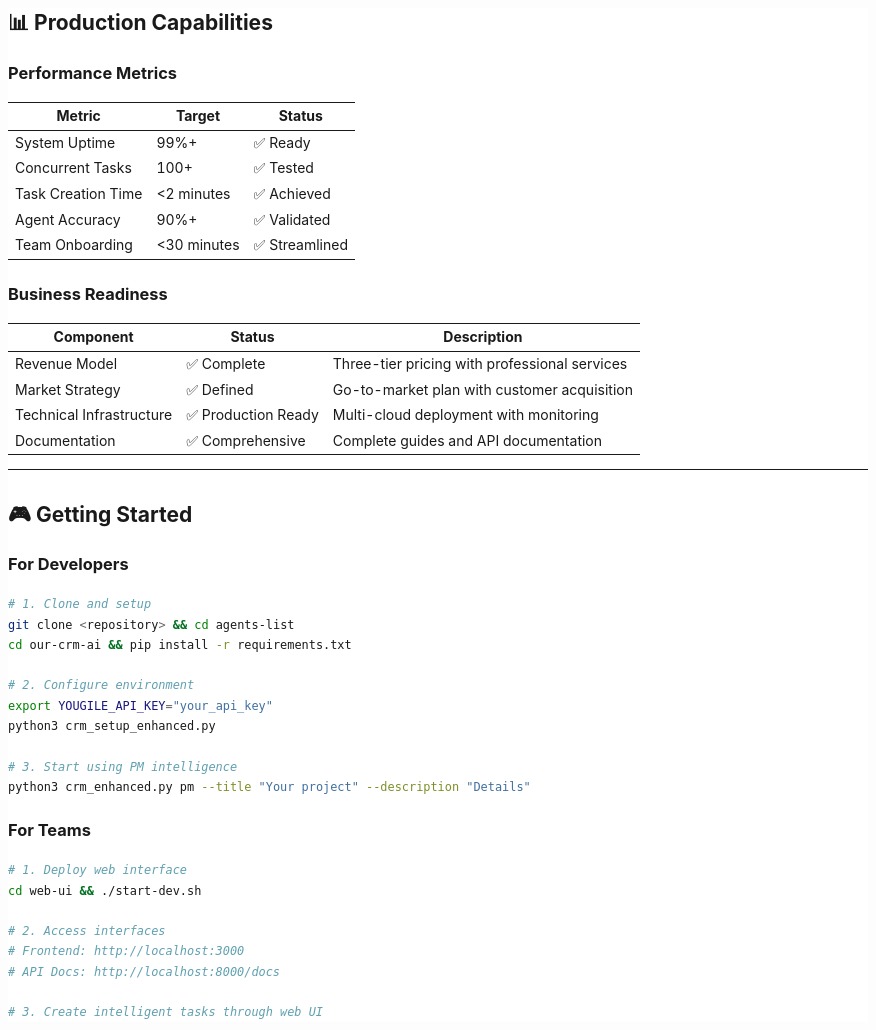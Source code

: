 
## 📊 **Production Capabilities**

### **Performance Metrics**
| Metric | Target | Status |
|--------|--------|---------|
| System Uptime | 99%+ | ✅ Ready |
| Concurrent Tasks | 100+ | ✅ Tested |
| Task Creation Time | <2 minutes | ✅ Achieved |
| Agent Accuracy | 90%+ | ✅ Validated |
| Team Onboarding | <30 minutes | ✅ Streamlined |

### **Business Readiness**
| Component | Status | Description |
|-----------|--------|-------------|
| Revenue Model | ✅ Complete | Three-tier pricing with professional services |
| Market Strategy | ✅ Defined | Go-to-market plan with customer acquisition |
| Technical Infrastructure | ✅ Production Ready | Multi-cloud deployment with monitoring |
| Documentation | ✅ Comprehensive | Complete guides and API documentation |

---

## 🎮 **Getting Started**

### **For Developers**
```bash
# 1. Clone and setup
git clone <repository> && cd agents-list
cd our-crm-ai && pip install -r requirements.txt

# 2. Configure environment
export YOUGILE_API_KEY="your_api_key"
python3 crm_setup_enhanced.py

# 3. Start using PM intelligence
python3 crm_enhanced.py pm --title "Your project" --description "Details"
```

### **For Teams**
```bash
# 1. Deploy web interface
cd web-ui && ./start-dev.sh

# 2. Access interfaces
# Frontend: http://localhost:3000
# API Docs: http://localhost:8000/docs

# 3. Create intelligent tasks through web UI
```
